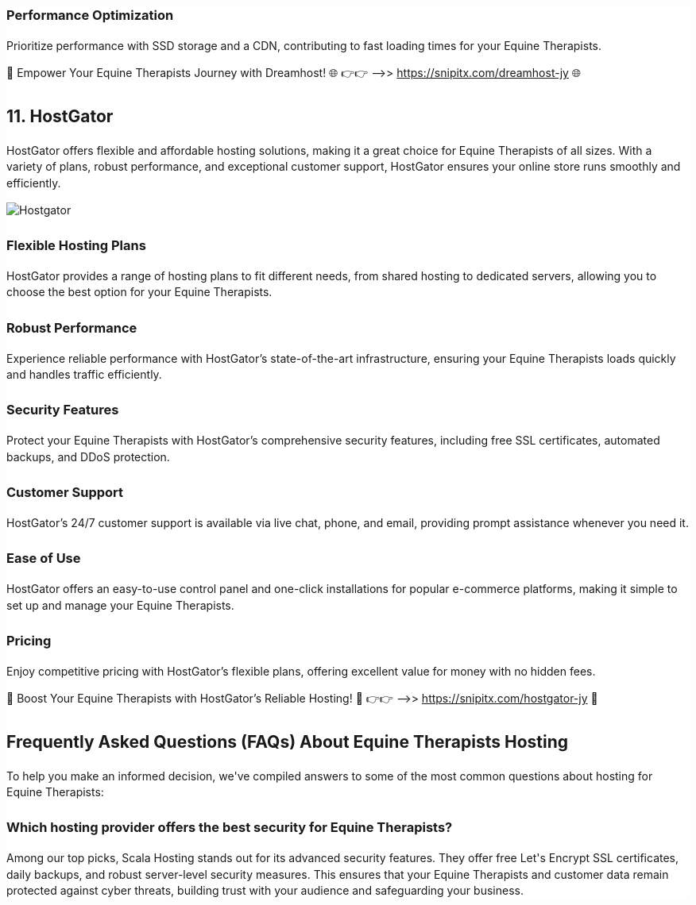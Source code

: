 ### Performance Optimization
Prioritize performance with SSD storage and a CDN, contributing to fast loading times for your Equine Therapists.

🚀 Empower Your Equine Therapists Journey with Dreamhost! 🌐
👉👉 -->> https://snipitx.com/dreamhost-jy 🌐

## 11. HostGator

HostGator offers flexible and affordable hosting solutions, making it a great choice for Equine Therapists of all sizes. With a variety of plans, robust performance, and exceptional customer support, HostGator ensures your online store runs smoothly and efficiently.

![Hostgator](https://i.imgur.com/SNC0dSu.jpeg "Hostgator Hosting")

### Flexible Hosting Plans
HostGator provides a range of hosting plans to fit different needs, from shared hosting to dedicated servers, allowing you to choose the best option for your Equine Therapists.

### Robust Performance
Experience reliable performance with HostGator’s state-of-the-art infrastructure, ensuring your Equine Therapists loads quickly and handles traffic efficiently.

### Security Features
Protect your Equine Therapists with HostGator’s comprehensive security features, including free SSL certificates, automated backups, and DDoS protection.

### Customer Support
HostGator’s 24/7 customer support is available via live chat, phone, and email, providing prompt assistance whenever you need it.

### Ease of Use
HostGator offers an easy-to-use control panel and one-click installations for popular e-commerce platforms, making it simple to set up and manage your Equine Therapists.

### Pricing
Enjoy competitive pricing with HostGator’s flexible plans, offering excellent value for money with no hidden fees.

🌟 Boost Your Equine Therapists with HostGator’s Reliable Hosting! 🚀
👉👉 -->> https://snipitx.com/hostgator-jy 🚀

## Frequently Asked Questions (FAQs) About Equine Therapists Hosting

To help you make an informed decision, we've compiled answers to some of the most common questions about hosting for Equine Therapists:

### Which hosting provider offers the best security for Equine Therapists? 
Among our top picks, Scala Hosting stands out for its advanced security features. They offer free Let's Encrypt SSL certificates, daily backups, and robust server-level security measures. This ensures that your Equine Therapists and customer data remain protected against cyber threats, building trust with your audience and safeguarding your business.
